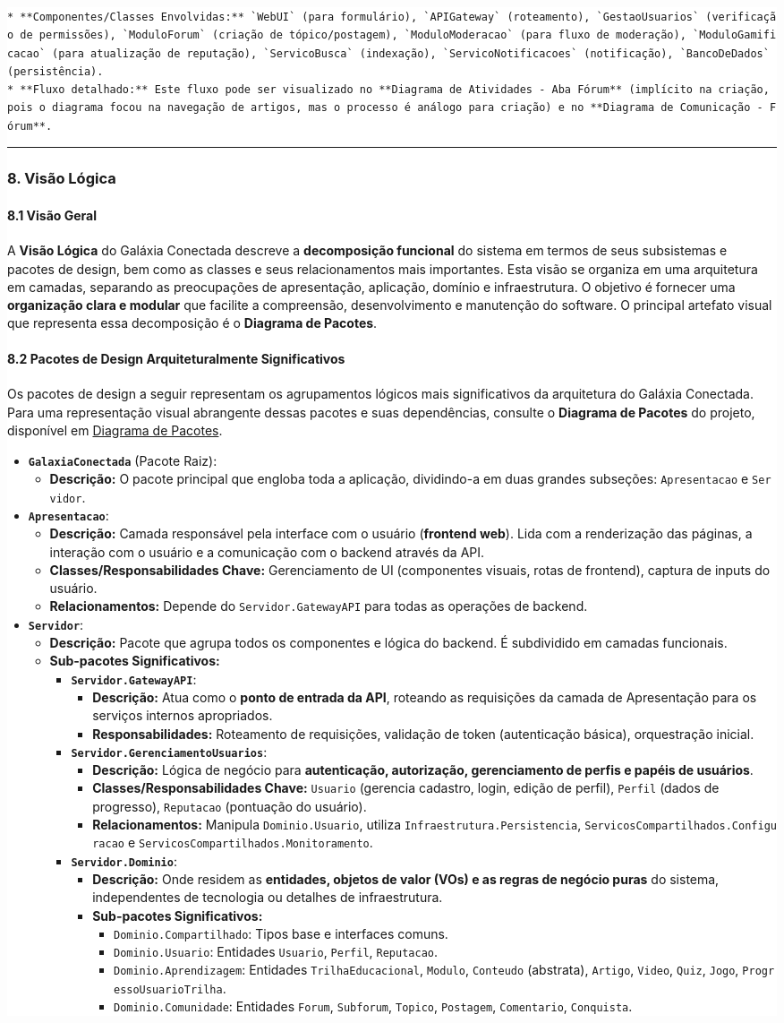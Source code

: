     * **Componentes/Classes Envolvidas:** `WebUI` (para formulário), `APIGateway` (roteamento), `GestaoUsuarios` (verificação de permissões), `ModuloForum` (criação de tópico/postagem), `ModuloModeracao` (para fluxo de moderação), `ModuloGamificacao` (para atualização de reputação), `ServicoBusca` (indexação), `ServicoNotificacoes` (notificação), `BancoDeDados` (persistência).
    * **Fluxo detalhado:** Este fluxo pode ser visualizado no **Diagrama de Atividades - Aba Fórum** (implícito na criação, pois o diagrama focou na navegação de artigos, mas o processo é análogo para criação) e no **Diagrama de Comunicação - Fórum**.

---

### 8. Visão Lógica

#### 8.1 Visão Geral

A **Visão Lógica** do Galáxia Conectada descreve a **decomposição funcional** do sistema em termos de seus subsistemas e pacotes de design, bem como as classes e seus relacionamentos mais importantes. Esta visão se organiza em uma arquitetura em camadas, separando as preocupações de apresentação, aplicação, domínio e infraestrutura. O objetivo é fornecer uma **organização clara e modular** que facilite a compreensão, desenvolvimento e manutenção do software. O principal artefato visual que representa essa decomposição é o **Diagrama de Pacotes**.

#### 8.2 Pacotes de Design Arquiteturalmente Significativos

Os pacotes de design a seguir representam os agrupamentos lógicos mais significativos da arquitetura do Galáxia Conectada. Para uma representação visual abrangente dessas pacotes e suas dependências, consulte o **Diagrama de Pacotes** do projeto, disponível em [Diagrama de Pacotes](https://unbarqdsw2025-1-turma02.github.io/2025.1_T02_G9_GalaxiaConectada_Entre02/#/Modelagem/ModelagemOrganizacional/DiagramaPacotes).

* **`GalaxiaConectada`** (Pacote Raiz):
    * **Descrição:** O pacote principal que engloba toda a aplicação, dividindo-a em duas grandes subseções: `Apresentacao` e `Servidor`.
* **`Apresentacao`**:
    * **Descrição:** Camada responsável pela interface com o usuário (**frontend web**). Lida com a renderização das páginas, a interação com o usuário e a comunicação com o backend através da API.
    * **Classes/Responsabilidades Chave:** Gerenciamento de UI (componentes visuais, rotas de frontend), captura de inputs do usuário.
    * **Relacionamentos:** Depende do `Servidor.GatewayAPI` para todas as operações de backend.
* **`Servidor`**:
    * **Descrição:** Pacote que agrupa todos os componentes e lógica do backend. É subdividido em camadas funcionais.
    * **Sub-pacotes Significativos:**
        * **`Servidor.GatewayAPI`**:
            * **Descrição:** Atua como o **ponto de entrada da API**, roteando as requisições da camada de Apresentação para os serviços internos apropriados.
            * **Responsabilidades:** Roteamento de requisições, validação de token (autenticação básica), orquestração inicial.
        * **`Servidor.GerenciamentoUsuarios`**:
            * **Descrição:** Lógica de negócio para **autenticação, autorização, gerenciamento de perfis e papéis de usuários**.
            * **Classes/Responsabilidades Chave:** `Usuario` (gerencia cadastro, login, edição de perfil), `Perfil` (dados de progresso), `Reputacao` (pontuação do usuário).
            * **Relacionamentos:** Manipula `Dominio.Usuario`, utiliza `Infraestrutura.Persistencia`, `ServicosCompartilhados.Configuracao` e `ServicosCompartilhados.Monitoramento`.
        * **`Servidor.Dominio`**:
            * **Descrição:** Onde residem as **entidades, objetos de valor (VOs) e as regras de negócio puras** do sistema, independentes de tecnologia ou detalhes de infraestrutura.
            * **Sub-pacotes Significativos:**
                * `Dominio.Compartilhado`: Tipos base e interfaces comuns.
                * `Dominio.Usuario`: Entidades `Usuario`, `Perfil`, `Reputacao`.
                * `Dominio.Aprendizagem`: Entidades `TrilhaEducacional`, `Modulo`, `Conteudo` (abstrata), `Artigo`, `Video`, `Quiz`, `Jogo`, `ProgressoUsuarioTrilha`.
                * `Dominio.Comunidade`: Entidades `Forum`, `Subforum`, `Topico`, `Postagem`, `Comentario`, `Conquista`.